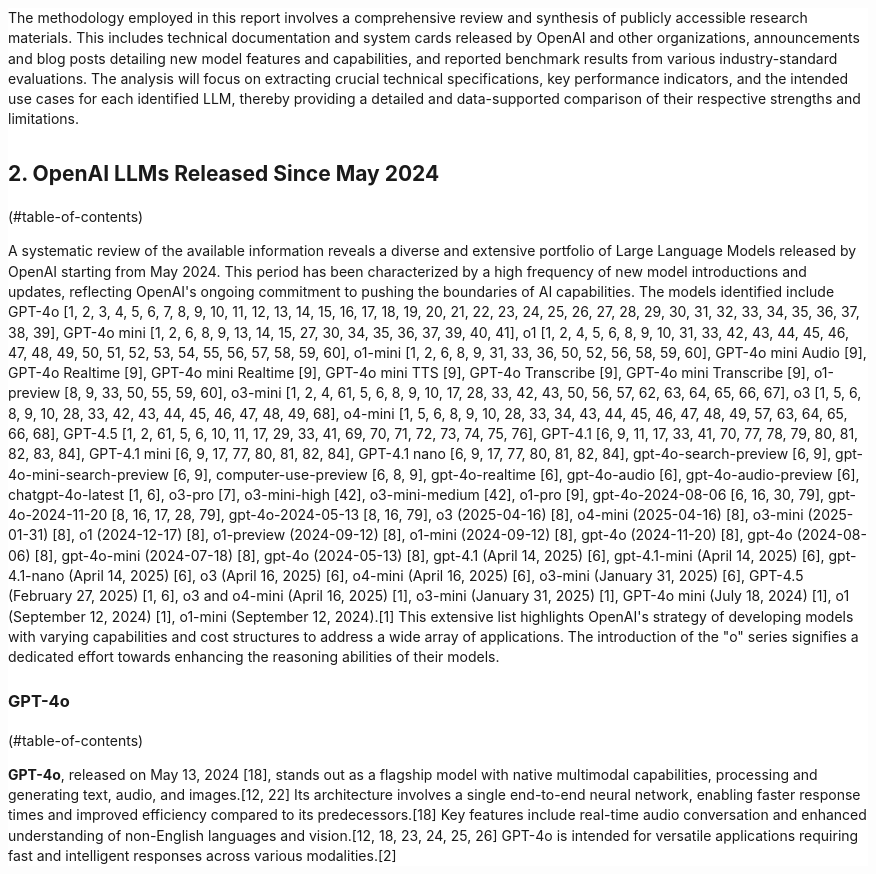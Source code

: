 The methodology employed in this report involves a comprehensive review and synthesis of publicly accessible research materials. This includes technical documentation and system cards released by OpenAI and other organizations, announcements and blog posts detailing new model features and capabilities, and reported benchmark results from various industry-standard evaluations. The analysis will focus on extracting crucial technical specifications, key performance indicators, and the intended use cases for each identified LLM, thereby providing a detailed and data-supported comparison of their respective strengths and limitations.

## 2\. OpenAI LLMs Released Since May 2024

(\#table-of-contents)

A systematic review of the available information reveals a diverse and extensive portfolio of Large Language Models released by OpenAI starting from May 2024. This period has been characterized by a high frequency of new model introductions and updates, reflecting OpenAI's ongoing commitment to pushing the boundaries of AI capabilities. The models identified include GPT-4o [1, 2, 3, 4, 5, 6, 7, 8, 9, 10, 11, 12, 13, 14, 15, 16, 17, 18, 19, 20, 21, 22, 23, 24, 25, 26, 27, 28, 29, 30, 31, 32, 33, 34, 35, 36, 37, 38, 39], GPT-4o mini [1, 2, 6, 8, 9, 13, 14, 15, 27, 30, 34, 35, 36, 37, 39, 40, 41], o1 [1, 2, 4, 5, 6, 8, 9, 10, 31, 33, 42, 43, 44, 45, 46, 47, 48, 49, 50, 51, 52, 53, 54, 55, 56, 57, 58, 59, 60], o1-mini [1, 2, 6, 8, 9, 31, 33, 36, 50, 52, 56, 58, 59, 60], GPT-4o mini Audio [9], GPT-4o Realtime [9], GPT-4o mini Realtime [9], GPT-4o mini TTS [9], GPT-4o Transcribe [9], GPT-4o mini Transcribe [9], o1-preview [8, 9, 33, 50, 55, 59, 60], o3-mini [1, 2, 4, 61, 5, 6, 8, 9, 10, 17, 28, 33, 42, 43, 50, 56, 57, 62, 63, 64, 65, 66, 67], o3 [1, 5, 6, 8, 9, 10, 28, 33, 42, 43, 44, 45, 46, 47, 48, 49, 68], o4-mini [1, 5, 6, 8, 9, 10, 28, 33, 34, 43, 44, 45, 46, 47, 48, 49, 57, 63, 64, 65, 66, 68], GPT-4.5 [1, 2, 61, 5, 6, 10, 11, 17, 29, 33, 41, 69, 70, 71, 72, 73, 74, 75, 76], GPT-4.1 [6, 9, 11, 17, 33, 41, 70, 77, 78, 79, 80, 81, 82, 83, 84], GPT-4.1 mini [6, 9, 17, 77, 80, 81, 82, 84], GPT-4.1 nano [6, 9, 17, 77, 80, 81, 82, 84], gpt-4o-search-preview [6, 9], gpt-4o-mini-search-preview [6, 9], computer-use-preview [6, 8, 9], gpt-4o-realtime [6], gpt-4o-audio [6], gpt-4o-audio-preview [6], chatgpt-4o-latest [1, 6], o3-pro [7], o3-mini-high [42], o3-mini-medium [42], o1-pro [9], gpt-4o-2024-08-06 [6, 16, 30, 79], gpt-4o-2024-11-20 [8, 16, 17, 28, 79], gpt-4o-2024-05-13 [8, 16, 79], o3 (2025-04-16) [8], o4-mini (2025-04-16) [8], o3-mini (2025-01-31) [8], o1 (2024-12-17) [8], o1-preview (2024-09-12) [8], o1-mini (2024-09-12) [8], gpt-4o (2024-11-20) [8], gpt-4o (2024-08-06) [8], gpt-4o-mini (2024-07-18) [8], gpt-4o (2024-05-13) [8], gpt-4.1 (April 14, 2025) [6], gpt-4.1-mini (April 14, 2025) [6], gpt-4.1-nano (April 14, 2025) [6], o3 (April 16, 2025) [6], o4-mini (April 16, 2025) [6], o3-mini (January 31, 2025) [6], GPT-4.5 (February 27, 2025) [1, 6], o3 and o4-mini (April 16, 2025) [1], o3-mini (January 31, 2025) [1], GPT-4o mini (July 18, 2024) [1], o1 (September 12, 2024) [1], o1-mini (September 12, 2024).[1] This extensive list highlights OpenAI's strategy of developing models with varying capabilities and cost structures to address a wide array of applications. The introduction of the "o" series signifies a dedicated effort towards enhancing the reasoning abilities of their models.

### GPT-4o

(\#table-of-contents)

**GPT-4o**, released on May 13, 2024 [18], stands out as a flagship model with native multimodal capabilities, processing and generating text, audio, and images.[12, 22] Its architecture involves a single end-to-end neural network, enabling faster response times and improved efficiency compared to its predecessors.[18] Key features include real-time audio conversation and enhanced understanding of non-English languages and vision.[12, 18, 23, 24, 25, 26] GPT-4o is intended for versatile applications requiring fast and intelligent responses across various modalities.[2]
